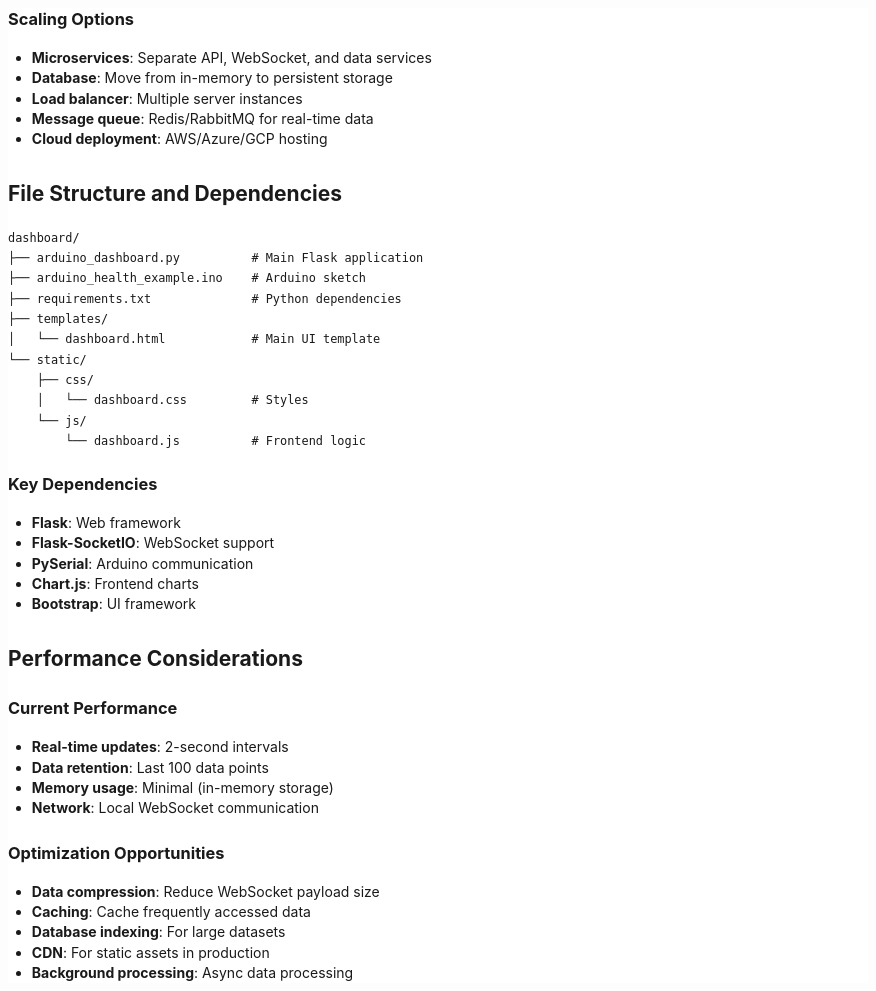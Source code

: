 ### Scaling Options
- **Microservices**: Separate API, WebSocket, and data services
- **Database**: Move from in-memory to persistent storage
- **Load balancer**: Multiple server instances
- **Message queue**: Redis/RabbitMQ for real-time data
- **Cloud deployment**: AWS/Azure/GCP hosting

## File Structure and Dependencies

```
dashboard/
├── arduino_dashboard.py          # Main Flask application
├── arduino_health_example.ino    # Arduino sketch
├── requirements.txt              # Python dependencies
├── templates/
│   └── dashboard.html            # Main UI template
└── static/
    ├── css/
    │   └── dashboard.css         # Styles
    └── js/
        └── dashboard.js          # Frontend logic
```

### Key Dependencies
- **Flask**: Web framework
- **Flask-SocketIO**: WebSocket support
- **PySerial**: Arduino communication
- **Chart.js**: Frontend charts
- **Bootstrap**: UI framework

## Performance Considerations

### Current Performance
- **Real-time updates**: 2-second intervals
- **Data retention**: Last 100 data points
- **Memory usage**: Minimal (in-memory storage)
- **Network**: Local WebSocket communication

### Optimization Opportunities
- **Data compression**: Reduce WebSocket payload size
- **Caching**: Cache frequently accessed data
- **Database indexing**: For large datasets
- **CDN**: For static assets in production
- **Background processing**: Async data processing 